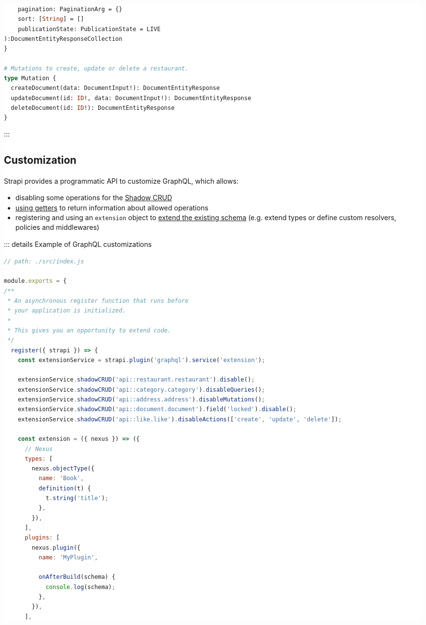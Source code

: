 ```graphql
    pagination: PaginationArg = {}
    sort: [String] = []
    publicationState: PublicationState = LIVE
):DocumentEntityResponseCollection
}

# Mutations to create, update or delete a restaurant.
type Mutation {
  createDocument(data: DocumentInput!): DocumentEntityResponse
  updateDocument(id: ID!, data: DocumentInput!): DocumentEntityResponse
  deleteDocument(id: ID!): DocumentEntityResponse
}
```

:::

## Customization

Strapi provides a programmatic API to customize GraphQL, which allows:

* disabling some operations for the [Shadow CRUD](#shadow-crud)
* [using getters](#using-getters) to return information about allowed operations
* registering and using an `extension` object to [extend the existing schema](#extending-the-schema) (e.g. extend types or define custom resolvers, policies and middlewares)

::: details Example of GraphQL customizations

```js
// path: ./src/index.js
​
module.exports = {
/**
 * An asynchronous register function that runs before
 * your application is initialized.
 *
 * This gives you an opportunity to extend code.
 */
  register({ strapi }) => {
    const extensionService = strapi.plugin('graphql').service('extension');
  ​
    extensionService.shadowCRUD('api::restaurant.restaurant').disable();
    extensionService.shadowCRUD('api::category.category').disableQueries();
    extensionService.shadowCRUD('api::address.address').disableMutations();
    extensionService.shadowCRUD('api::document.document').field('locked').disable();
    extensionService.shadowCRUD('api::like.like').disableActions(['create', 'update', 'delete']);
  ​
    const extension = ({ nexus }) => ({
      // Nexus
      types: [
        nexus.objectType({
          name: 'Book',
          definition(t) {
            t.string('title');
          },
        }),
      ],
      plugins: [
        nexus.plugin({
          name: 'MyPlugin',
  ​
          onAfterBuild(schema) {
            console.log(schema);
          },
        }),
      ],
```